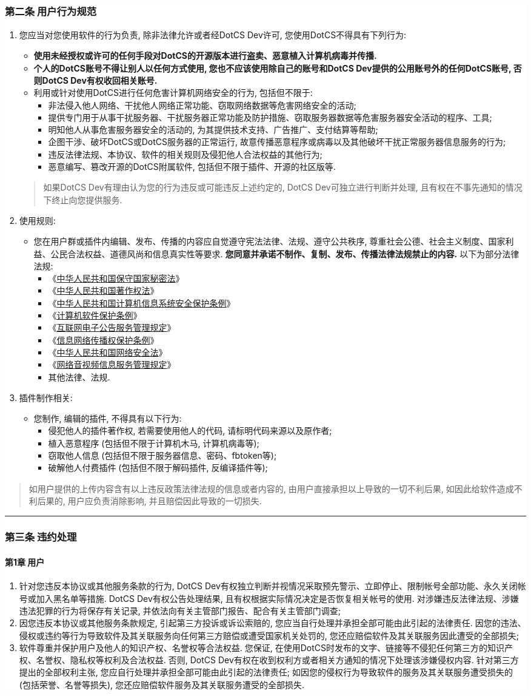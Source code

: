 
### **第二条  用户行为规范**

1. 您应当对您使用软件的行为负责, 除非法律允许或者经DotCS Dev许可, 您使用DotCS不得具有下列行为:

   * **使用未经授权或许可的任何手段对DotCS的开源版本进行盗卖、恶意植入计算机病毒并传播.**
   * **个人的DotCS账号不得让别人以任何方式使用, 您也不应该使用除自己的账号和DotCS Dev提供的公用账号外的任何DotCS账号, 否则DotCS Dev有权收回相关账号.**
   * 利用或针对使用DotCS进行任何危害计算机网络安全的行为, 包括但不限于:
     * 非法侵入他人网络、干扰他人网络正常功能、窃取网络数据等危害网络安全的活动;
     * 提供专门用于从事干扰服务器、干扰服务器正常功能及防护措施、窃取服务器数据等危害服务器安全活动的程序、工具;
     * 明知他人从事危害服务器安全的活动的, 为其提供技术支持、广告推广、支付结算等帮助;
     * 企图干涉、破坏DotCS或DotCS服务器的正常运行, 故意传播恶意程序或病毒以及其他破坏干扰正常服务器信息服务的行为;
     * 违反法律法规、本协议、软件的相关规则及侵犯他人合法权益的其他行为;
     * 恶意编写、篡改开源的DotCS附属软件, 包括但不限于插件、开源的社区版等.

   > 如果DotCS Dev有理由认为您的行为违反或可能违反上述约定的, DotCS Dev可独立进行判断并处理, 且有权在不事先通知的情况下终止向您提供服务.
   >
2. 使用规则:

   * 您在用户群或插件内编辑、发布、传播的内容应自觉遵守宪法法律、法规、遵守公共秩序, 尊重社会公德、社会主义制度、国家利益、公民合法权益、道德风尚和信息真实性等要求. **您同意并承诺不制作、复制、发布、传播法律法规禁止的内容.** 以下为部分法律法规:
     * 《[中华人民共和国保守国家秘密法](http://www.gov.cn/zhengce/2010-04/30/content_2602243.htm)》
     * 《[中华人民共和国著作权法](http://www.npc.gov.cn/npc/c30834/202011/848e73f58d4e4c5b82f69d25d46048c6.shtml)》
     * 《[中华人民共和国计算机信息系统安全保护条例](http://www.gov.cn/gongbao/content/2011/content_1860849.htm)》
     * 《[计算机软件保护条例](http://www.gov.cn/gongbao/content/2013/content_2339471.htm)》
     * 《[互联网电子公告服务管理规定](http://www.gov.cn/gongbao/content/2001/content_61064.htm)》
     * 《[信息网络传播权保护条例](http://www.gov.cn/zwgk/2006-05/29/content_294000.htm)》
     * 《[中华人民共和国网络安全法](http://www.npc.gov.cn/wxzl/gongbao/2017-02/20/content_2007531.htm)》
     * 《[网络音视频信息服务管理规定](http://www.cac.gov.cn/2019-11/29/c_1576561820967678.htm)》
     * 其他法律、法规.
3. 插件制作相关:

   * 您制作, 编辑的插件, 不得具有以下行为:
     * 侵犯他人的插件著作权, 若需要使用他人的代码, 请标明代码来源以及原作者;
     * 植入恶意程序 (包括但不限于计算机木马, 计算机病毒等);
     * 窃取他人信息 (包括但不限于服务器信息、密码、fbtoken等);
     * 破解他人付费插件 (包括但不限于解码插件, 反编译插件等);

> 如用户提供的上传内容含有以上违反政策法律法规的信息或者内容的, 由用户直接承担以上导致的一切不利后果, 如因此给软件造成不利后果的, 用户应负责消除影响, 并且赔偿因此导致的一切损失.

---

### 第三条  违约处理

#### 第1章 用户

1. 针对您违反本协议或其他服务条款的行为, DotCS Dev有权独立判断并视情况采取预先警示、立即停止、限制帐号全部功能、永久关闭帐号或加入黑名单等措施. DotCS Dev有权公告处理结果, 且有权根据实际情况决定是否恢复相关帐号的使用. 对涉嫌违反法律法规、涉嫌违法犯罪的行为将保存有关记录, 并依法向有关主管部门报告、配合有关主管部门调查;
2. 因您违反本协议或其他服务条款规定, 引起第三方投诉或诉讼索赔的, 您应当自行处理并承担全部可能由此引起的法律责任. 因您的违法、侵权或违约等行为导致软件及其关联服务向任何第三方赔偿或遭受国家机关处罚的, 您还应赔偿软件及其关联服务因此遭受的全部损失;
3. 软件尊重并保护用户及他人的知识产权、名誉权等合法权益. 您保证, 在使用DotCS时发布的文字、链接等不侵犯任何第三方的知识产权、名誉权、隐私权等权利及合法权益. 否则, DotCS Dev有权在收到权利方或者相关方通知的情况下处理该涉嫌侵权内容. 针对第三方提出的全部权利主张, 您应自行处理并承担全部可能由此引起的法律责任; 如因您的侵权行为导致软件的服务及其关联服务遭受损失的 (包括荣誉、名誉等损失), 您还应赔偿软件服务及其关联服务遭受的全部损失.
